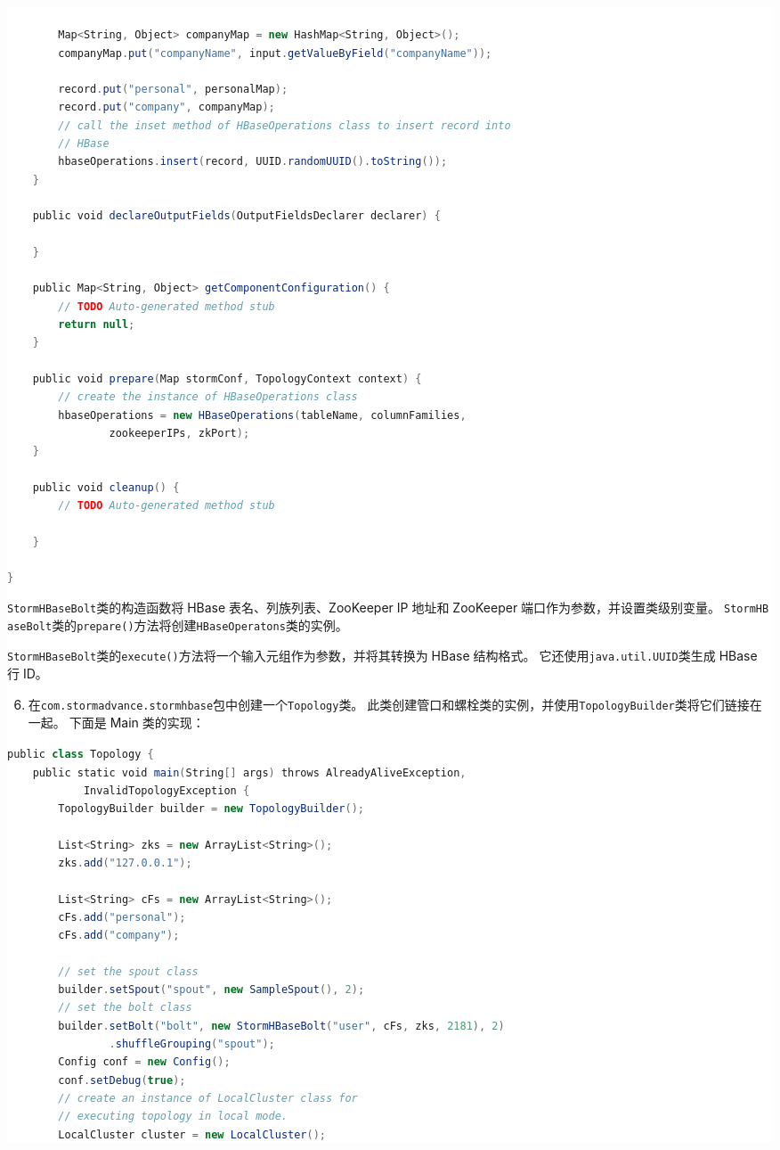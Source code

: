 ```scala

        Map<String, Object> companyMap = new HashMap<String, Object>(); 
        companyMap.put("companyName", input.getValueByField("companyName")); 

        record.put("personal", personalMap); 
        record.put("company", companyMap); 
        // call the inset method of HBaseOperations class to insert record into 
        // HBase 
        hbaseOperations.insert(record, UUID.randomUUID().toString()); 
    } 

    public void declareOutputFields(OutputFieldsDeclarer declarer) { 

    } 

    public Map<String, Object> getComponentConfiguration() { 
        // TODO Auto-generated method stub 
        return null; 
    } 

    public void prepare(Map stormConf, TopologyContext context) { 
        // create the instance of HBaseOperations class 
        hbaseOperations = new HBaseOperations(tableName, columnFamilies, 
                zookeeperIPs, zkPort); 
    } 

    public void cleanup() { 
        // TODO Auto-generated method stub 

    } 

} 
```

`StormHBaseBolt`类的构造函数将 HBase 表名、列族列表、ZooKeeper IP 地址和 ZooKeeper 端口作为参数，并设置类级别变量。 `StormHBaseBolt`类的`prepare()`方法将创建`HBaseOperatons`类的实例。

`StormHBaseBolt`类的`execute()`方法将一个输入元组作为参数，并将其转换为 HBase 结构格式。 它还使用`java.util.UUID`类生成 HBase 行 ID。

6.  在`com.stormadvance.stormhbase`包中创建一个`Topology`类。 此类创建管口和螺栓类的实例，并使用`TopologyBuilder`类将它们链接在一起。 下面是 Main 类的实现：

```scala
public class Topology {
    public static void main(String[] args) throws AlreadyAliveException, 
            InvalidTopologyException { 
        TopologyBuilder builder = new TopologyBuilder(); 

        List<String> zks = new ArrayList<String>(); 
        zks.add("127.0.0.1"); 

        List<String> cFs = new ArrayList<String>(); 
        cFs.add("personal"); 
        cFs.add("company"); 

        // set the spout class 
        builder.setSpout("spout", new SampleSpout(), 2); 
        // set the bolt class 
        builder.setBolt("bolt", new StormHBaseBolt("user", cFs, zks, 2181), 2) 
                .shuffleGrouping("spout"); 
        Config conf = new Config(); 
        conf.setDebug(true); 
        // create an instance of LocalCluster class for 
        // executing topology in local mode. 
        LocalCluster cluster = new LocalCluster(); 
```